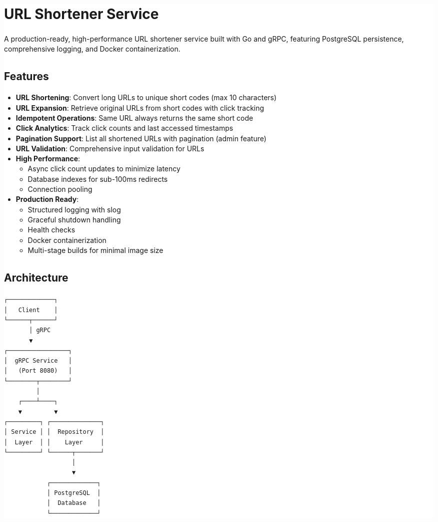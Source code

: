 # URL Shortener Service

A production-ready, high-performance URL shortener service built with Go and gRPC, featuring PostgreSQL persistence, comprehensive logging, and Docker containerization.

## Features

- **URL Shortening**: Convert long URLs to unique short codes (max 10 characters)
- **URL Expansion**: Retrieve original URLs from short codes with click tracking
- **Idempotent Operations**: Same URL always returns the same short code
- **Click Analytics**: Track click counts and last accessed timestamps
- **Pagination Support**: List all shortened URLs with pagination (admin feature)
- **URL Validation**: Comprehensive input validation for URLs
- **High Performance**:
  - Async click count updates to minimize latency
  - Database indexes for sub-100ms redirects
  - Connection pooling
- **Production Ready**:
  - Structured logging with slog
  - Graceful shutdown handling
  - Health checks
  - Docker containerization
  - Multi-stage builds for minimal image size

## Architecture

```
┌─────────────┐
│   Client    │
└──────┬──────┘
       │ gRPC
       ▼
┌─────────────────┐
│  gRPC Service   │
│   (Port 8080)   │
└────────┬────────┘
         │
    ┌────┴────┐
    ▼         ▼
┌─────────┐ ┌──────────────┐
│ Service │ │  Repository  │
│  Layer  │ │    Layer     │
└─────────┘ └──────┬───────┘
                   │
                   ▼
            ┌─────────────┐
            │ PostgreSQL  │
            │  Database   │
            └─────────────┘
```
